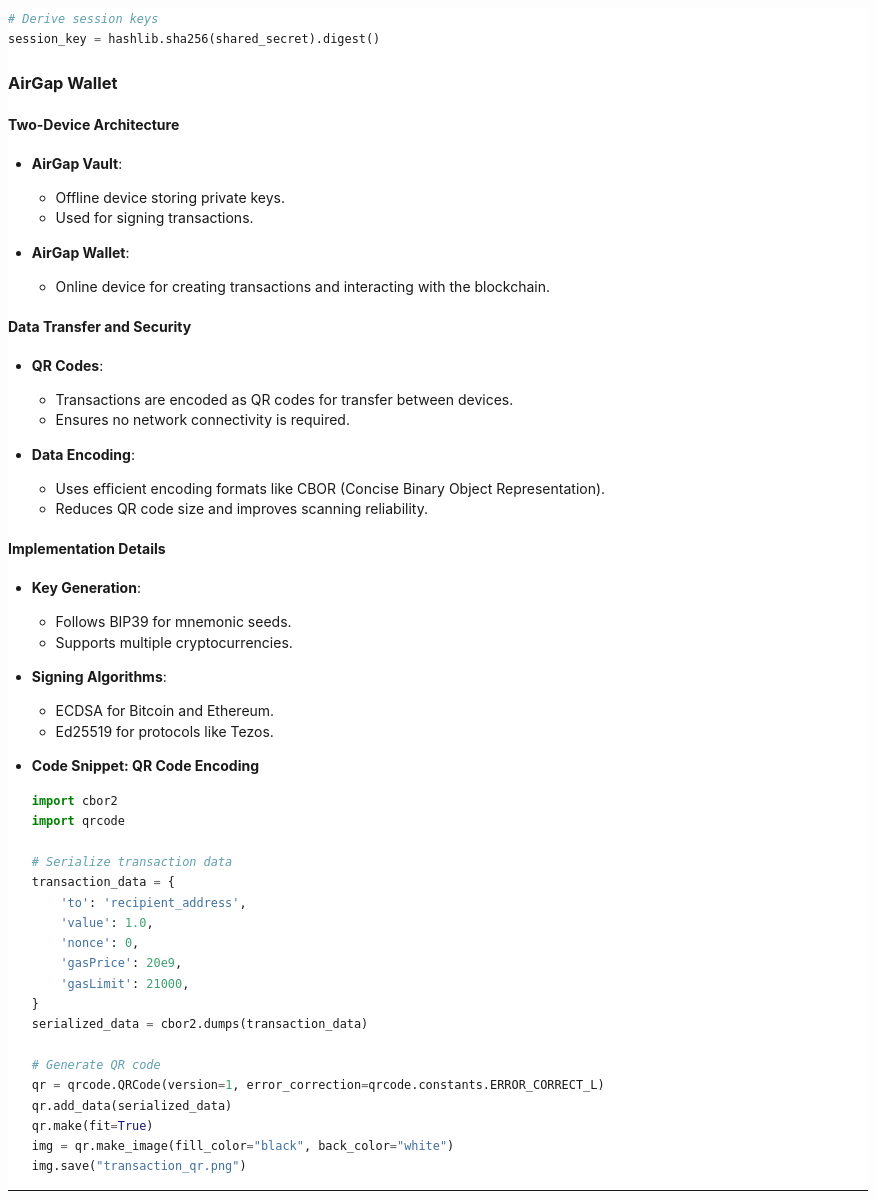   ```python
  # Derive session keys
  session_key = hashlib.sha256(shared_secret).digest()
  ```

### AirGap Wallet

#### Two-Device Architecture

- **AirGap Vault**:

  - Offline device storing private keys.
  - Used for signing transactions.

- **AirGap Wallet**:

  - Online device for creating transactions and interacting with the blockchain.

#### Data Transfer and Security

- **QR Codes**:

  - Transactions are encoded as QR codes for transfer between devices.
  - Ensures no network connectivity is required.

- **Data Encoding**:

  - Uses efficient encoding formats like CBOR (Concise Binary Object Representation).
  - Reduces QR code size and improves scanning reliability.

#### Implementation Details

- **Key Generation**:

  - Follows BIP39 for mnemonic seeds.
  - Supports multiple cryptocurrencies.

- **Signing Algorithms**:

  - ECDSA for Bitcoin and Ethereum.
  - Ed25519 for protocols like Tezos.

- **Code Snippet: QR Code Encoding**

  ```python
  import cbor2
  import qrcode

  # Serialize transaction data
  transaction_data = {
      'to': 'recipient_address',
      'value': 1.0,
      'nonce': 0,
      'gasPrice': 20e9,
      'gasLimit': 21000,
  }
  serialized_data = cbor2.dumps(transaction_data)

  # Generate QR code
  qr = qrcode.QRCode(version=1, error_correction=qrcode.constants.ERROR_CORRECT_L)
  qr.add_data(serialized_data)
  qr.make(fit=True)
  img = qr.make_image(fill_color="black", back_color="white")
  img.save("transaction_qr.png")
  ```

---